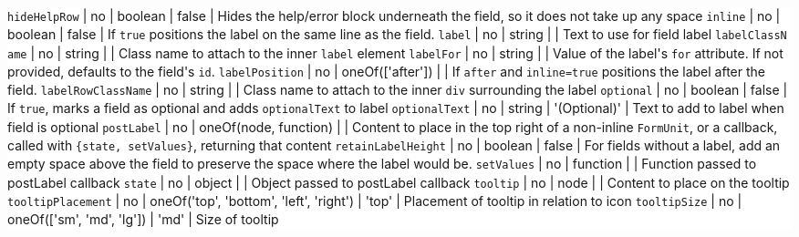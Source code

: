 `hideHelpRow`       | no       | boolean                                 | false        | Hides the help/error block underneath the field, so it does not take up any space
`inline`            | no       | boolean                                 | false        | If `true` positions the label on the same line as the field.
`label`             | no       | string                                  |              | Text to use for field label
`labelClassName`    | no       | string                                  |              | Class name to attach to the inner `label` element
`labelFor`          | no       | string                                  |              | Value of the label's `for` attribute. If not provided, defaults to the field's `id`.
`labelPosition`     | no       | oneOf(['after'])                        |              | If `after` and `inline=true` positions the label after the field.
`labelRowClassName` | no       | string                                  |              | Class name to attach to the inner `div` surrounding the label
`optional`          | no       | boolean                                 | false        | If `true`, marks a field as optional and adds `optionalText` to label
`optionalText`      | no       | string                                  | '(Optional)' | Text to add to label when field is optional
`postLabel`         | no       | oneOf(node, function)                   |              | Content to place in the top right of a non-inline `FormUnit`, or a callback, called with `{state, setValues}`, returning that content
`retainLabelHeight` | no       | boolean                                 | false        | For fields without a label, add an empty space above the field to preserve the space where the label would be.
`setValues`         | no       | function                                |              | Function passed to postLabel callback
`state`             | no       | object                                  |              | Object passed to postLabel callback
`tooltip`           | no       | node                                    |              | Content to place on the tooltip
`tooltipPlacement`  | no       | oneOf('top', 'bottom', 'left', 'right') | 'top'        | Placement of tooltip in relation to icon
`tooltipSize`       | no       | oneOf(['sm', 'md', 'lg'])               | 'md'         | Size of tooltip
